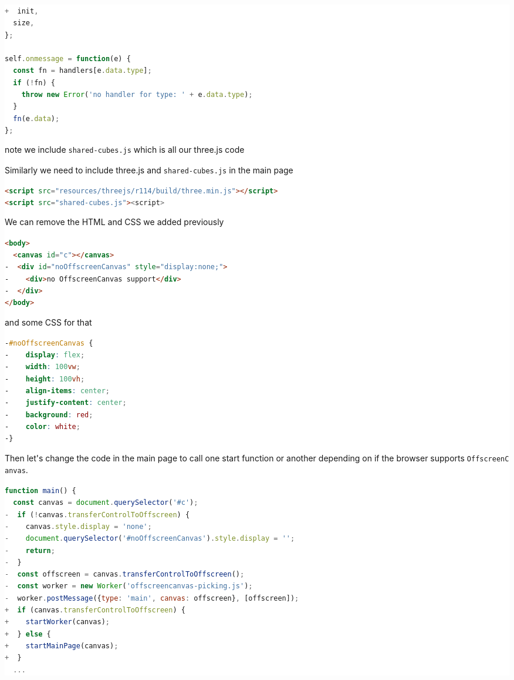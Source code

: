 ```js
+  init,
  size,
};

self.onmessage = function(e) {
  const fn = handlers[e.data.type];
  if (!fn) {
    throw new Error('no handler for type: ' + e.data.type);
  }
  fn(e.data);
};
```

note we include `shared-cubes.js` which is all our three.js code

Similarly we need to include three.js and  `shared-cubes.js` in the main page

```html
<script src="resources/threejs/r114/build/three.min.js"></script>
<script src="shared-cubes.js"><script>
```
We can remove the HTML and CSS we added previously

```html
<body>
  <canvas id="c"></canvas>
-  <div id="noOffscreenCanvas" style="display:none;">
-    <div>no OffscreenCanvas support</div>
-  </div>
</body>
```

and some CSS for that

```css
-#noOffscreenCanvas {
-    display: flex;
-    width: 100vw;
-    height: 100vh;
-    align-items: center;
-    justify-content: center;
-    background: red;
-    color: white;
-}
```

Then let's change the code in the main page to call one start
function or another depending on if the browser supports `OffscreenCanvas`.

```js
function main() {
  const canvas = document.querySelector('#c');
-  if (!canvas.transferControlToOffscreen) {
-    canvas.style.display = 'none';
-    document.querySelector('#noOffscreenCanvas').style.display = '';
-    return;
-  }
-  const offscreen = canvas.transferControlToOffscreen();
-  const worker = new Worker('offscreencanvas-picking.js');
-  worker.postMessage({type: 'main', canvas: offscreen}, [offscreen]);
+  if (canvas.transferControlToOffscreen) {
+    startWorker(canvas);
+  } else {
+    startMainPage(canvas);
+  }
  ...
```
